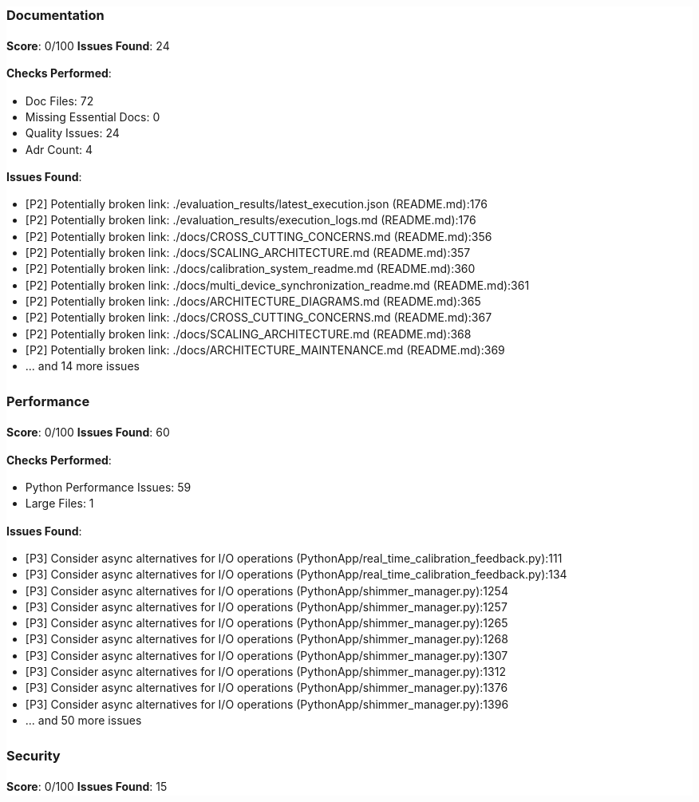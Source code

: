 ### Documentation

**Score**: 0/100
**Issues Found**: 24

**Checks Performed**:
- Doc Files: 72
- Missing Essential Docs: 0
- Quality Issues: 24
- Adr Count: 4

**Issues Found**:
- [P2] Potentially broken link: ./evaluation_results/latest_execution.json (README.md):176
- [P2] Potentially broken link: ./evaluation_results/execution_logs.md (README.md):176
- [P2] Potentially broken link: ./docs/CROSS_CUTTING_CONCERNS.md (README.md):356
- [P2] Potentially broken link: ./docs/SCALING_ARCHITECTURE.md (README.md):357
- [P2] Potentially broken link: ./docs/calibration_system_readme.md (README.md):360
- [P2] Potentially broken link: ./docs/multi_device_synchronization_readme.md (README.md):361
- [P2] Potentially broken link: ./docs/ARCHITECTURE_DIAGRAMS.md (README.md):365
- [P2] Potentially broken link: ./docs/CROSS_CUTTING_CONCERNS.md (README.md):367
- [P2] Potentially broken link: ./docs/SCALING_ARCHITECTURE.md (README.md):368
- [P2] Potentially broken link: ./docs/ARCHITECTURE_MAINTENANCE.md (README.md):369
- ... and 14 more issues

### Performance

**Score**: 0/100
**Issues Found**: 60

**Checks Performed**:
- Python Performance Issues: 59
- Large Files: 1

**Issues Found**:
- [P3] Consider async alternatives for I/O operations (PythonApp/real_time_calibration_feedback.py):111
- [P3] Consider async alternatives for I/O operations (PythonApp/real_time_calibration_feedback.py):134
- [P3] Consider async alternatives for I/O operations (PythonApp/shimmer_manager.py):1254
- [P3] Consider async alternatives for I/O operations (PythonApp/shimmer_manager.py):1257
- [P3] Consider async alternatives for I/O operations (PythonApp/shimmer_manager.py):1265
- [P3] Consider async alternatives for I/O operations (PythonApp/shimmer_manager.py):1268
- [P3] Consider async alternatives for I/O operations (PythonApp/shimmer_manager.py):1307
- [P3] Consider async alternatives for I/O operations (PythonApp/shimmer_manager.py):1312
- [P3] Consider async alternatives for I/O operations (PythonApp/shimmer_manager.py):1376
- [P3] Consider async alternatives for I/O operations (PythonApp/shimmer_manager.py):1396
- ... and 50 more issues

### Security

**Score**: 0/100
**Issues Found**: 15
